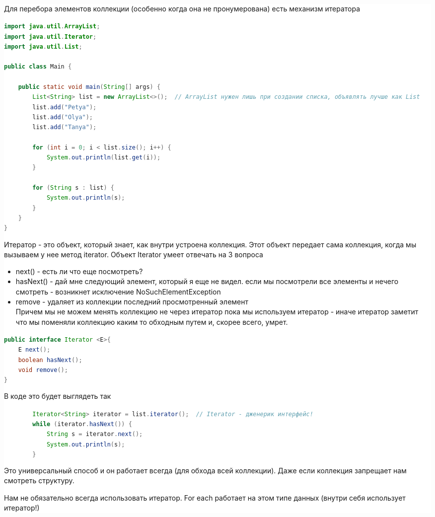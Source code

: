 Для перебора элементов коллекции (особенно когда она не пронумерована) есть механизм итератора

```java
import java.util.ArrayList;
import java.util.Iterator;
import java.util.List;

public class Main {

    public static void main(String[] args) {
        List<String> list = new ArrayList<>();  // ArrayList нужен лишь при создании списка, объявлять лучше как List
        list.add("Petya");
        list.add("Olya");
        list.add("Tanya");

        for (int i = 0; i < list.size(); i++) {
            System.out.println(list.get(i));
        }

        for (String s : list) {
            System.out.println(s);
        }
    }
}
```
Итератор - это объект, который знает, как внутри устроена коллекция. Этот объект передает сама коллекция, когда мы вызываем у нее метод iterator. Объект Iterator умеет отвечать на 3 вопроса
- next() - есть ли что еще посмотреть?
- hasNext() - дай мне следующий элемент, который я еще не видел. если мы посмотрели все элементы и нечего смотреть - возникнет исключение NoSuchElementException
- remove - удаляет из коллекции последний просмотренный элемент  
Причем мы не можем менять коллекцию не через итератор пока мы используем итератор - иначе итератор заметит что мы поменяли коллекцию каким то обходным путем и, скорее всего, умрет.
```java
public interface Iterator <E>{
    E next();
    boolean hasNext();
    void remove();
}
```
В коде это будет выглядеть так
```java
        Iterator<String> iterator = list.iterator();  // Iterator - дженерик интерфейс!
        while (iterator.hasNext()) {
            String s = iterator.next();
            System.out.println(s);
        }
```
Это универсальный способ и он работает всегда (для обхода всей коллекции). Даже если коллекция запрещает нам смотреть структуру.

Нам не обязательно всегда использовать итератор. For each работает на этом типе данных (внутри себя использует итератор!)
